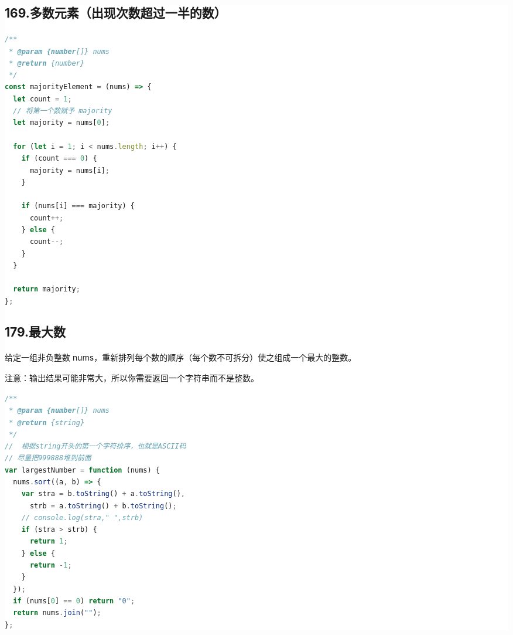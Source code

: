 ## 169.多数元素（出现次数超过一半的数）

```js
/**
 * @param {number[]} nums
 * @return {number}
 */
const majorityElement = (nums) => {
  let count = 1;
  // 将第一个数赋予 majority
  let majority = nums[0];

  for (let i = 1; i < nums.length; i++) {
    if (count === 0) {
      majority = nums[i];
    }

    if (nums[i] === majority) {
      count++;
    } else {
      count--;
    }
  }

  return majority;
};
```

## 179.最大数

给定一组非负整数 nums，重新排列每个数的顺序（每个数不可拆分）使之组成一个最大的整数。

注意：输出结果可能非常大，所以你需要返回一个字符串而不是整数。

```js
/**
 * @param {number[]} nums
 * @return {string}
 */
//  根据string开头的第一个字符排序，也就是ASCII码
// 尽量把999888堆到前面
var largestNumber = function (nums) {
  nums.sort((a, b) => {
    var stra = b.toString() + a.toString(),
      strb = a.toString() + b.toString();
    // console.log(stra," ",strb)
    if (stra > strb) {
      return 1;
    } else {
      return -1;
    }
  });
  if (nums[0] == 0) return "0";
  return nums.join("");
};
```
